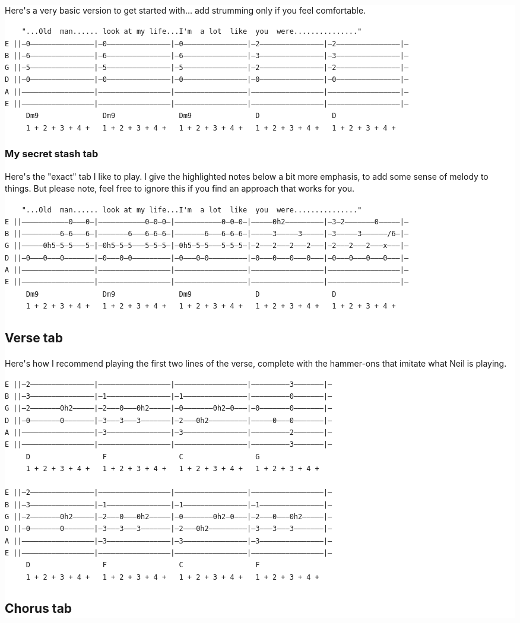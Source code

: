 Here's a very basic version to get started with... add strumming only if you feel comfortable.

        "...Old  man...... look at my life...I'm  a lot  like  you  were..............."
    E ||–0–––––––––––––––|–0–––––––––––––––|–0–––––––––––––––|–2–––––––––––––––|–2–––––––––––––––|–
    B ||–6–––––––––––––––|–6–––––––––––––––|–6–––––––––––––––|–3–––––––––––––––|–3–––––––––––––––|–
    G ||–5–––––––––––––––|–5–––––––––––––––|–5–––––––––––––––|–2–––––––––––––––|–2–––––––––––––––|–
    D ||–0–––––––––––––––|–0–––––––––––––––|–0–––––––––––––––|–0–––––––––––––––|–0–––––––––––––––|–
    A ||–––––––––––––––––|–––––––––––––––––|–––––––––––––––––|–––––––––––––––––|–––––––––––––––––|–
    E ||–––––––––––––––––|–––––––––––––––––|–––––––––––––––––|–––––––––––––––––|–––––––––––––––––|–
         Dm9               Dm9               Dm9               D                 D
         1 + 2 + 3 + 4 +   1 + 2 + 3 + 4 +   1 + 2 + 3 + 4 +   1 + 2 + 3 + 4 +   1 + 2 + 3 + 4 +

### My secret stash tab

Here's the "exact" tab I like to play. I give the highlighted notes below a bit more emphasis, to add some sense of melody to things. But please note, feel free to ignore this if you find an approach that works for you.         

        "...Old  man...... look at my life...I'm  a lot  like  you  were..............."
    E ||–––––––––––0–––0–|–––––––––––0–0–0–|–––––––––––0–0–0–|–––––0h2–––––––––|–3–2–––––––0–––––|–
    B ||–––––––––6–6–––6–|–––––––6–––6–6–6–|–––––––6–––6–6–6–|–––––3–––––3–––––|–3–––––3––––––/6–|–
    G ||–––––0h5–5–5–––5–|–0h5–5–5–––5–5–5–|–0h5–5–5–––5–5–5–|–2–––2–––2–––2–––|–2–––2–––2–––x–––|–
    D ||–0–––0–––0–––––––|–0–––0–0–––––––––|–0–––0–0–––––––––|–0–––0–––0–––0–––|–0–––0–––0–––0–––|–
    A ||–––––––––––––––––|–––––––––––––––––|–––––––––––––––––|–––––––––––––––––|–––––––––––––––––|–
    E ||–––––––––––––––––|–––––––––––––––––|–––––––––––––––––|–––––––––––––––––|–––––––––––––––––|–
         Dm9               Dm9               Dm9               D                 D
         1 + 2 + 3 + 4 +   1 + 2 + 3 + 4 +   1 + 2 + 3 + 4 +   1 + 2 + 3 + 4 +   1 + 2 + 3 + 4 +


## Verse tab

Here's how I recommend playing the first two lines of the verse, complete with the hammer-ons that imitate what Neil is playing.

    E ||–2–––––––––––––––|–––––––––––––––––|–––––––––––––––––|–––––––––3–––––––|–
    B ||–3–––––––––––––––|–1–––––––––––––––|–1–––––––––––––––|–––––––––0–––––––|–
    G ||–2–––––––0h2–––––|–2–––0–––0h2–––––|–0–––––––0h2–0–––|–0–––––––0–––––––|–
    D ||–0–––––––0–––––––|–3–––3–––3–––––––|–2–––0h2–––––––––|–––––0–––0–––––––|–
    A ||–––––––––––––––––|–3–––––––––––––––|–3–––––––––––––––|–––––––––2–––––––|–
    E ||–––––––––––––––––|–––––––––––––––––|–––––––––––––––––|–––––––––3–––––––|–
         D                 F                 C                 G
         1 + 2 + 3 + 4 +   1 + 2 + 3 + 4 +   1 + 2 + 3 + 4 +   1 + 2 + 3 + 4 +

    E ||–2–––––––––––––––|–––––––––––––––––|–––––––––––––––––|–––––––––––––––––|–
    B ||–3–––––––––––––––|–1–––––––––––––––|–1–––––––––––––––|–1–––––––––––––––|–
    G ||–2–––––––0h2–––––|–2–––0–––0h2–––––|–0–––––––0h2–0–––|–2–––0–––0h2–––––|–
    D ||–0–––––––0–––––––|–3–––3–––3–––––––|–2–––0h2–––––––––|–3–––3–––3–––––––|–
    A ||–––––––––––––––––|–3–––––––––––––––|–3–––––––––––––––|–3–––––––––––––––|–
    E ||–––––––––––––––––|–––––––––––––––––|–––––––––––––––––|–––––––––––––––––|–
         D                 F                 C                 F                
         1 + 2 + 3 + 4 +   1 + 2 + 3 + 4 +   1 + 2 + 3 + 4 +   1 + 2 + 3 + 4 +

## Chorus tab
